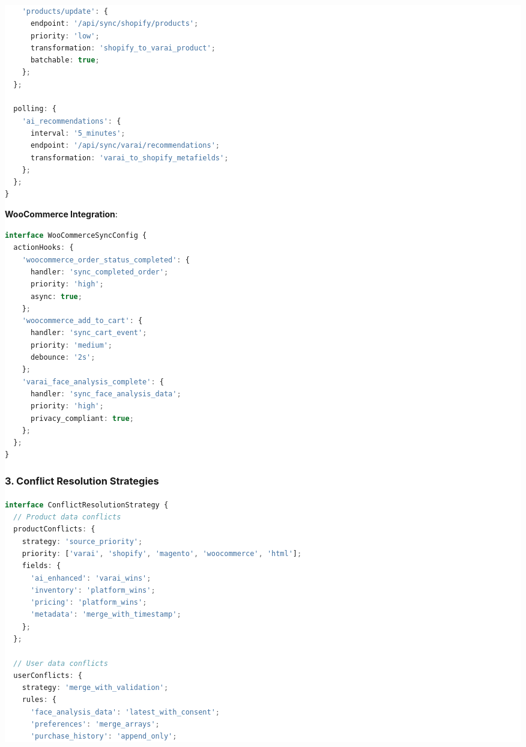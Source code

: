 ```typescript
    'products/update': {
      endpoint: '/api/sync/shopify/products';
      priority: 'low';
      transformation: 'shopify_to_varai_product';
      batchable: true;
    };
  };
  
  polling: {
    'ai_recommendations': {
      interval: '5_minutes';
      endpoint: '/api/sync/varai/recommendations';
      transformation: 'varai_to_shopify_metafields';
    };
  };
}
```

**WooCommerce Integration**:
```typescript
interface WooCommerceSyncConfig {
  actionHooks: {
    'woocommerce_order_status_completed': {
      handler: 'sync_completed_order';
      priority: 'high';
      async: true;
    };
    'woocommerce_add_to_cart': {
      handler: 'sync_cart_event';
      priority: 'medium';
      debounce: '2s';
    };
    'varai_face_analysis_complete': {
      handler: 'sync_face_analysis_data';
      priority: 'high';
      privacy_compliant: true;
    };
  };
}
```

### 3. Conflict Resolution Strategies

```typescript
interface ConflictResolutionStrategy {
  // Product data conflicts
  productConflicts: {
    strategy: 'source_priority';
    priority: ['varai', 'shopify', 'magento', 'woocommerce', 'html'];
    fields: {
      'ai_enhanced': 'varai_wins';
      'inventory': 'platform_wins';
      'pricing': 'platform_wins';
      'metadata': 'merge_with_timestamp';
    };
  };
  
  // User data conflicts
  userConflicts: {
    strategy: 'merge_with_validation';
    rules: {
      'face_analysis_data': 'latest_with_consent';
      'preferences': 'merge_arrays';
      'purchase_history': 'append_only';
```